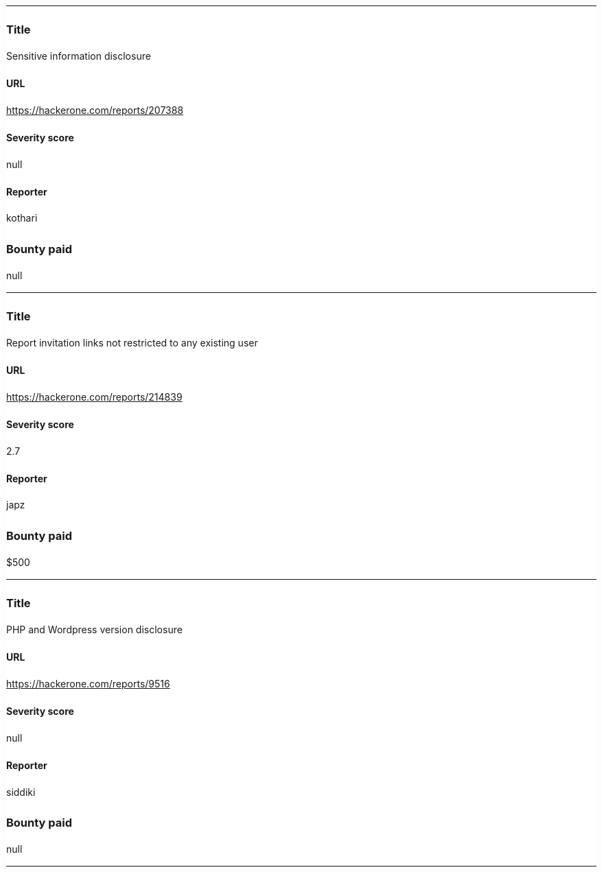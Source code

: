 
---


### Title
Sensitive information disclosure
#### URL 
https://hackerone.com/reports/207388
#### Severity score
null
#### Reporter 
kothari
### Bounty paid
null


---


### Title
Report invitation links not restricted to any existing user
#### URL 
https://hackerone.com/reports/214839
#### Severity score
2.7
#### Reporter 
japz
### Bounty paid
$500


---


### Title
PHP and Wordpress version disclosure
#### URL 
https://hackerone.com/reports/9516
#### Severity score
null
#### Reporter 
siddiki
### Bounty paid
null


---

